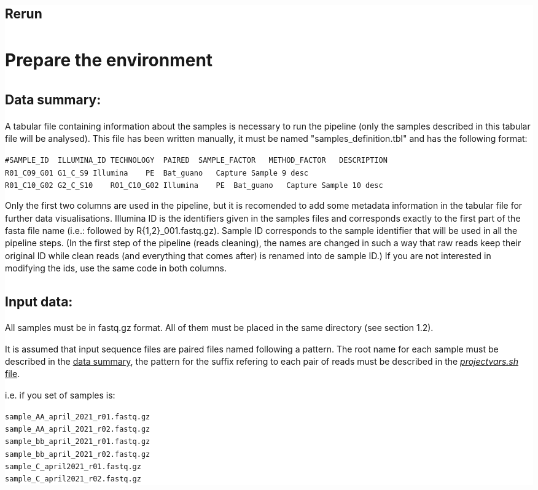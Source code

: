 ```{.sh}

```

## Rerun

# Prepare the environment


## Data summary:

A tabular file containing information about the samples is necessary to 
run the pipeline (only the samples described in this tabular file will 
be analysed). This file has been written manually, it must be named 
"samples_definition.tbl" and has the following format:

```
#SAMPLE_ID	ILLUMINA_ID	TECHNOLOGY	PAIRED	SAMPLE_FACTOR	METHOD_FACTOR	DESCRIPTION
R01_C09_G01	G1_C_S9	Illumina	PE	Bat_guano	Capture	Sample 9 desc
R01_C10_G02	G2_C_S10	R01_C10_G02	Illumina	PE	Bat_guano	Capture	Sample 10 desc
```

Only the first two columns are used in the pipeline, but it is recomended 
to add some metadata information in the tabular file for further data visualisations.
Illumina ID is the identifiers given in the samples files and corresponds 
exactly to the first part of the fasta file name (i.e.: followed by R{1,2}_001.fastq.gz). 
Sample ID corresponds to the sample identifier that will be used in all the pipeline steps.
(In the first step of the pipeline (reads cleaning), the names are 
changed in such a way that raw reads keep their original ID while clean reads (and 
everything that comes after) is renamed into de sample ID.) 
If you are not interested in modifying the ids, use the same code in both columns.

## Input data:

All samples must be in fastq.gz format. All of them must be placed in the 
same directory (see section 1.2). 

It is assumed that input sequence files are paired files named following
a pattern. The root name for each sample must be described in the [data summary](#data-summary),
the pattern for the suffix refering to each pair of reads must be described
in the [ *projectvars.sh* file](#projectvarssh-file).

i.e. if you set of samples is:

```
sample_AA_april_2021_r01.fastq.gz
sample_AA_april_2021_r02.fastq.gz
sample_bb_april_2021_r01.fastq.gz
sample_bb_april_2021_r02.fastq.gz
sample_C_april2021_r01.fastq.gz
sample_C_april2021_r02.fastq.gz
```
